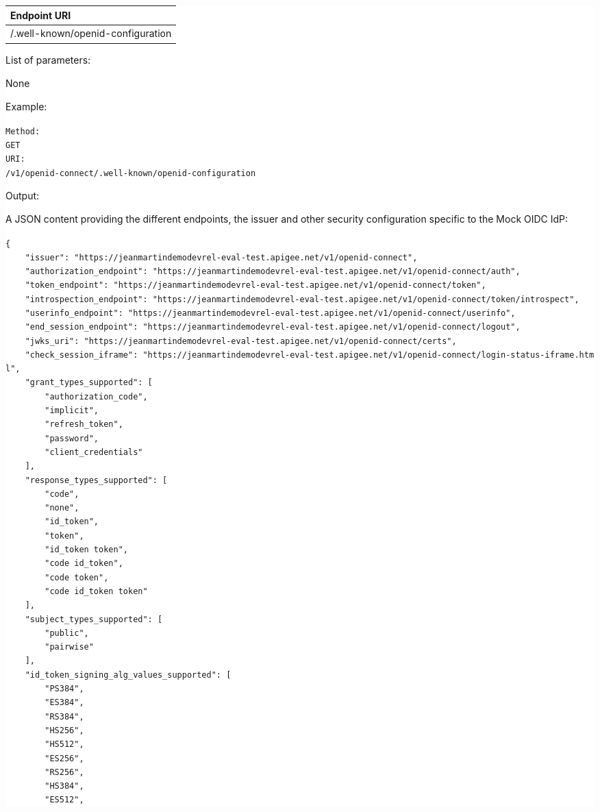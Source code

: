 | Endpoint URI |
| :----|
| /.well-known/openid-configuration  |	


List of parameters:

None

Example:

    Method:
    GET
    URI:
    /v1/openid-connect/.well-known/openid-configuration
	

Output:

A JSON content providing the different endpoints, the issuer and other security configuration specific to the Mock OIDC IdP:

    {
        "issuer": "https://jeanmartindemodevrel-eval-test.apigee.net/v1/openid-connect",
        "authorization_endpoint": "https://jeanmartindemodevrel-eval-test.apigee.net/v1/openid-connect/auth",
        "token_endpoint": "https://jeanmartindemodevrel-eval-test.apigee.net/v1/openid-connect/token",
        "introspection_endpoint": "https://jeanmartindemodevrel-eval-test.apigee.net/v1/openid-connect/token/introspect",
        "userinfo_endpoint": "https://jeanmartindemodevrel-eval-test.apigee.net/v1/openid-connect/userinfo",
        "end_session_endpoint": "https://jeanmartindemodevrel-eval-test.apigee.net/v1/openid-connect/logout",
        "jwks_uri": "https://jeanmartindemodevrel-eval-test.apigee.net/v1/openid-connect/certs",
        "check_session_iframe": "https://jeanmartindemodevrel-eval-test.apigee.net/v1/openid-connect/login-status-iframe.html",
        "grant_types_supported": [
            "authorization_code",
            "implicit",
            "refresh_token",
            "password",
            "client_credentials"
        ],
        "response_types_supported": [
            "code",
            "none",
            "id_token",
            "token",
            "id_token token",
            "code id_token",
            "code token",
            "code id_token token"
        ],
        "subject_types_supported": [
            "public",
            "pairwise"
        ],
        "id_token_signing_alg_values_supported": [
            "PS384",
            "ES384",
            "RS384",
            "HS256",
            "HS512",
            "ES256",
            "RS256",
            "HS384",
            "ES512",